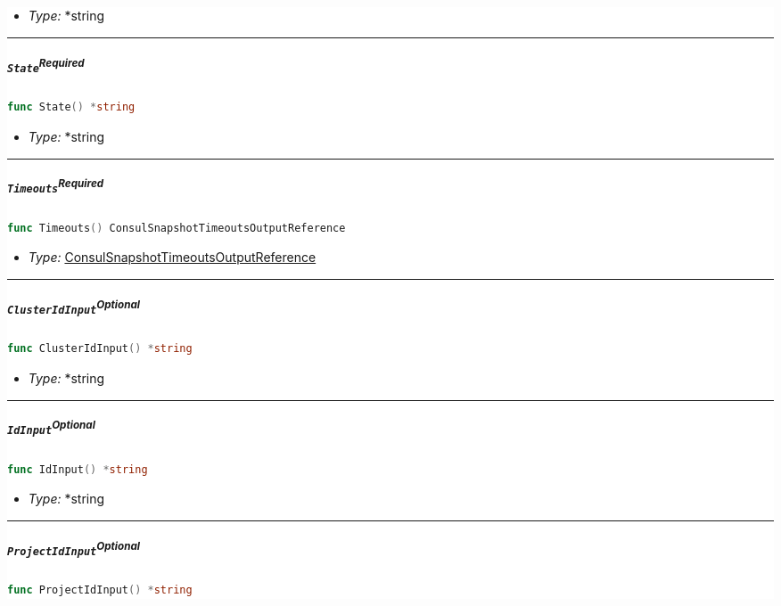 - *Type:* *string

---

##### `State`<sup>Required</sup> <a name="State" id="@cdktf/provider-hcp.consulSnapshot.ConsulSnapshot.property.state"></a>

```go
func State() *string
```

- *Type:* *string

---

##### `Timeouts`<sup>Required</sup> <a name="Timeouts" id="@cdktf/provider-hcp.consulSnapshot.ConsulSnapshot.property.timeouts"></a>

```go
func Timeouts() ConsulSnapshotTimeoutsOutputReference
```

- *Type:* <a href="#@cdktf/provider-hcp.consulSnapshot.ConsulSnapshotTimeoutsOutputReference">ConsulSnapshotTimeoutsOutputReference</a>

---

##### `ClusterIdInput`<sup>Optional</sup> <a name="ClusterIdInput" id="@cdktf/provider-hcp.consulSnapshot.ConsulSnapshot.property.clusterIdInput"></a>

```go
func ClusterIdInput() *string
```

- *Type:* *string

---

##### `IdInput`<sup>Optional</sup> <a name="IdInput" id="@cdktf/provider-hcp.consulSnapshot.ConsulSnapshot.property.idInput"></a>

```go
func IdInput() *string
```

- *Type:* *string

---

##### `ProjectIdInput`<sup>Optional</sup> <a name="ProjectIdInput" id="@cdktf/provider-hcp.consulSnapshot.ConsulSnapshot.property.projectIdInput"></a>

```go
func ProjectIdInput() *string
```

